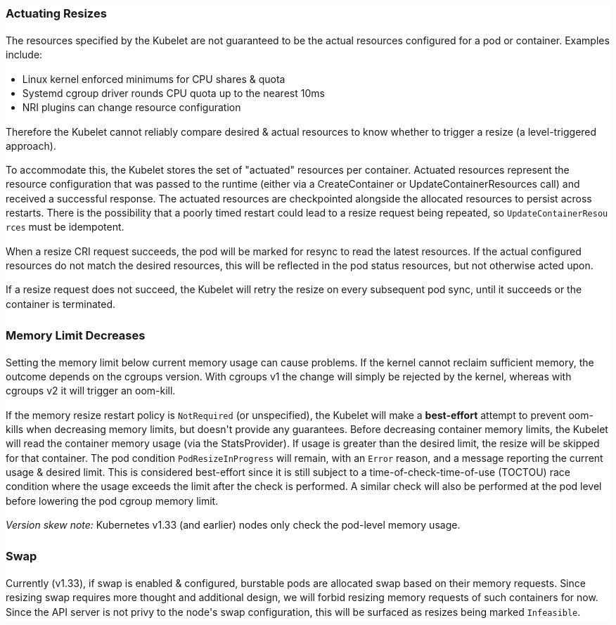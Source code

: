 ### Actuating Resizes

The resources specified by the Kubelet are not guaranteed to be the actual resources configured for
a pod or container. Examples include:
- Linux kernel enforced minimums for CPU shares & quota
- Systemd cgroup driver rounds CPU quota up to the nearest 10ms
- NRI plugins can change resource configuration

Therefore the Kubelet cannot reliably compare desired & actual resources to know whether to trigger
a resize (a level-triggered approach).

To accommodate this, the Kubelet stores the set of "actuated" resources per container.
Actuated resources represent the resource configuration that was passed to the runtime (either
via a CreateContainer or UpdateContainerResources call) and received a successful response. The
actuated resources are checkpointed alongside the allocated resources to persist across
restarts. There is the possibility that a poorly timed restart could lead to a resize request being
repeated, so `UpdateContainerResources` must be idempotent.

When a resize CRI request succeeds, the pod will be marked for resync to read the latest resources. If
the actual configured resources do not match the desired resources, this will be reflected in the
pod status resources, but not otherwise acted upon.

If a resize request does not succeed, the Kubelet will retry the resize on every subsequent pod
sync, until it succeeds or the container is terminated.

### Memory Limit Decreases

Setting the memory limit below current memory usage can cause problems. If the kernel cannot reclaim
sufficient memory, the outcome depends on the cgroups version. With cgroups v1 the change will
simply be rejected by the kernel, whereas with cgroups v2 it will trigger an oom-kill.

If the memory resize restart policy is `NotRequired` (or unspecified), the Kubelet will make a
**best-effort** attempt to prevent oom-kills when decreasing memory limits, but doesn't provide any
guarantees. Before decreasing container memory limits, the Kubelet will read the container memory
usage (via the StatsProvider). If usage is greater than the desired limit, the resize will be
skipped for that container. The pod condition `PodResizeInProgress` will remain, with an `Error`
reason, and a message reporting the current usage & desired limit. This is considered best-effort
since it is still subject to a time-of-check-time-of-use (TOCTOU) race condition where the usage exceeds the limit after the
check is performed. A similar check will also be performed at the pod level before lowering the pod
cgroup memory limit.

_Version skew note:_ Kubernetes v1.33 (and earlier) nodes only check the pod-level memory usage.

### Swap

Currently (v1.33), if swap is enabled & configured, burstable pods are allocated swap based on their
memory requests. Since resizing swap requires more thought and additional design, we will forbid
resizing memory requests of such containers for now. Since the API server is not privy to the node's
swap configuration, this will be surfaced as resizes being marked `Infeasible`.
